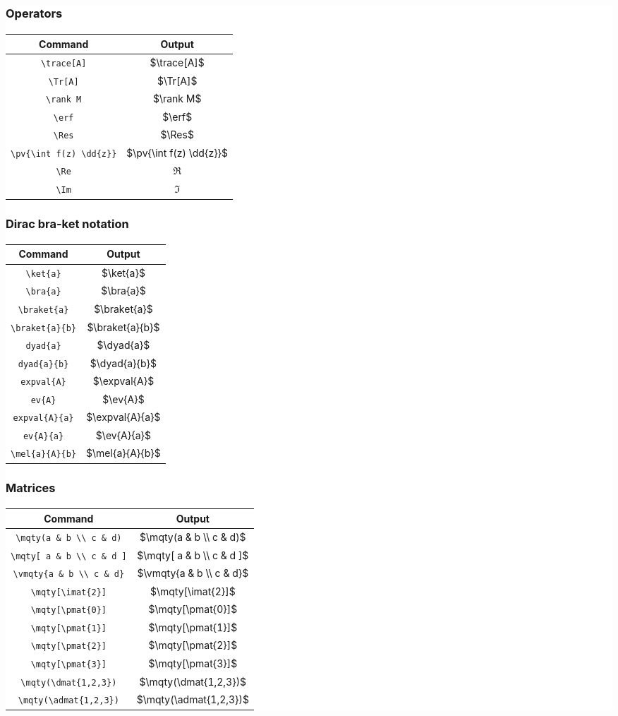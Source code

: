 
### Operators

| Command | Output |
|:-------:|:------:|
| `\trace[A]` | $\trace[A]$ |
| `\Tr[A]` | $\Tr[A]$ |
| `\rank M` | $\rank M$ |
| `\erf` | $\erf$ |
| `\Res` | $\Res$ |
| `\pv{\int f(z) \dd{z}}` | $\pv{\int f(z) \dd{z}}$ |
| `\Re` | $\Re$ |
| `\Im` | $\Im$ |

### Dirac bra-ket notation

| Command | Output |
|:-------:|:------:|
| `\ket{a}` | $\ket{a}$ |
| `\bra{a}` | $\bra{a}$ |
| `\braket{a}` | $\braket{a}$ |
| `\braket{a}{b}` | $\braket{a}{b}$ |
| `dyad{a}` | $\dyad{a}$ |
| `dyad{a}{b}` | $\dyad{a}{b}$ |
| `expval{A}` | $\expval{A}$ |
| `ev{A}` | $\ev{A}$ |
| `expval{A}{a}` | $\expval{A}{a}$ |
| `ev{A}{a}` | $\ev{A}{a}$ |
| `\mel{a}{A}{b}` | $\mel{a}{A}{b}$ |

### Matrices

| Command | Output |
|:-------:|:------:|
| `\mqty(a & b \\ c & d)` | $\mqty(a & b \\ c & d)$ |
| `\mqty[ a & b \\ c & d ]` | $\mqty[ a & b \\ c & d ]$ |
| `\vmqty{a & b \\ c & d}` | $\vmqty{a & b \\ c & d}$ |
| `\mqty[\imat{2}]` | $\mqty[\imat{2}]$ |
| `\mqty[\pmat{0}]` | $\mqty[\pmat{0}]$ |
| `\mqty[\pmat{1}]` | $\mqty[\pmat{1}]$ |
| `\mqty[\pmat{2}]` | $\mqty[\pmat{2}]$ |
| `\mqty[\pmat{3}]` | $\mqty[\pmat{3}]$ |
| `\mqty(\dmat{1,2,3})` | $\mqty(\dmat{1,2,3})$ |
| `\mqty(\admat{1,2,3})` | $\mqty(\admat{1,2,3})$ |
